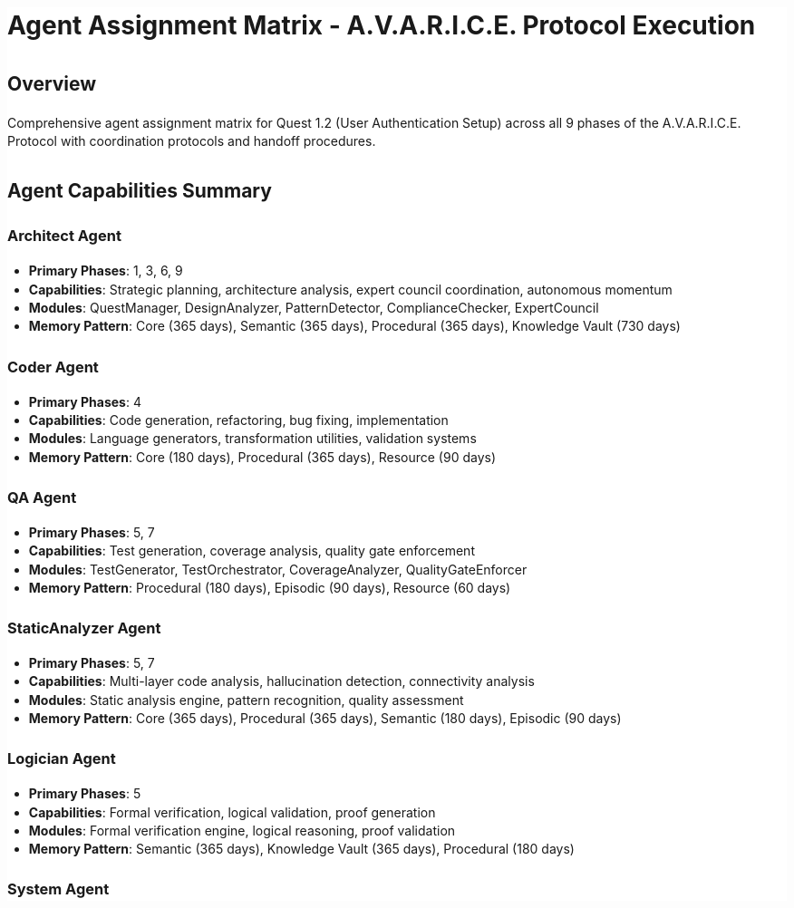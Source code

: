 # Agent Assignment Matrix - A.V.A.R.I.C.E. Protocol Execution

## Overview

Comprehensive agent assignment matrix for Quest 1.2 (User Authentication Setup) across all 9 phases of the
A.V.A.R.I.C.E. Protocol with coordination protocols and handoff procedures.

## Agent Capabilities Summary

### Architect Agent

- **Primary Phases**: 1, 3, 6, 9
- **Capabilities**: Strategic planning, architecture analysis, expert council coordination, autonomous momentum
- **Modules**: QuestManager, DesignAnalyzer, PatternDetector, ComplianceChecker, ExpertCouncil
- **Memory Pattern**: Core (365 days), Semantic (365 days), Procedural (365 days), Knowledge Vault (730 days)

### Coder Agent  

- **Primary Phases**: 4
- **Capabilities**: Code generation, refactoring, bug fixing, implementation
- **Modules**: Language generators, transformation utilities, validation systems
- **Memory Pattern**: Core (180 days), Procedural (365 days), Resource (90 days)

### QA Agent

- **Primary Phases**: 5, 7
- **Capabilities**: Test generation, coverage analysis, quality gate enforcement
- **Modules**: TestGenerator, TestOrchestrator, CoverageAnalyzer, QualityGateEnforcer
- **Memory Pattern**: Procedural (180 days), Episodic (90 days), Resource (60 days)

### StaticAnalyzer Agent

- **Primary Phases**: 5, 7
- **Capabilities**: Multi-layer code analysis, hallucination detection, connectivity analysis
- **Modules**: Static analysis engine, pattern recognition, quality assessment
- **Memory Pattern**: Core (365 days), Procedural (365 days), Semantic (180 days), Episodic (90 days)

### Logician Agent

- **Primary Phases**: 5
- **Capabilities**: Formal verification, logical validation, proof generation
- **Modules**: Formal verification engine, logical reasoning, proof validation
- **Memory Pattern**: Semantic (365 days), Knowledge Vault (365 days), Procedural (180 days)

### System Agent
